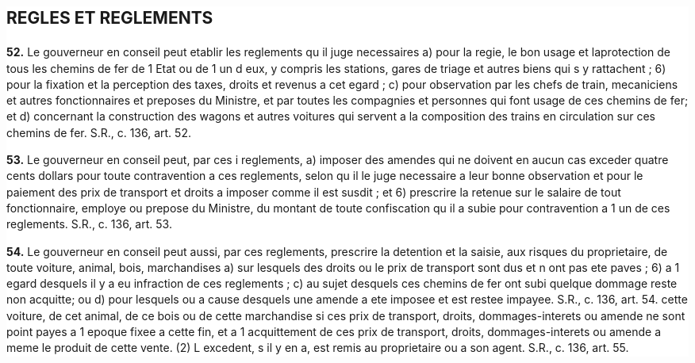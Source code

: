 ## REGLES ET REGLEMENTS

**52.** Le gouverneur en conseil peut etablir
les reglements qu il juge necessaires
a) pour la regie, le bon usage et laprotection
de tous les chemins de fer de 1 Etat ou de
1 un d eux, y compris les stations, gares de
triage et autres biens qui s y rattachent ;
6) pour la fixation et la perception des
taxes, droits et revenus a cet egard ;
c) pour observation par les chefs de train,
mecaniciens et autres fonctionnaires et
preposes du Ministre, et par toutes les
compagnies et personnes qui font usage de
ces chemins de fer; et
d) concernant la construction des wagons et
autres voitures qui servent a la composition
des trains en circulation sur ces chemins de
fer. S.R., c. 136, art. 52.

**53.** Le gouverneur en conseil peut, par ces
i
reglements,
a) imposer des amendes qui ne doivent en
aucun cas exceder quatre cents dollars pour
toute contravention a ces reglements, selon
qu il le juge necessaire a leur bonne
observation et pour le paiement des prix de
transport et droits a imposer comme il est
susdit ; et
6) prescrire la retenue sur le salaire de tout
fonctionnaire, employe ou prepose du
Ministre, du montant de toute confiscation
qu il a subie pour contravention a 1 un de
ces reglements. S.R., c. 136, art. 53.

**54.** Le gouverneur en conseil peut aussi,
par ces reglements, prescrire la detention et
la saisie, aux risques du proprietaire, de toute
voiture, animal, bois, marchandises
a) sur lesquels des droits ou le prix de
transport sont dus et n ont pas ete paves ;
6) a 1 egard desquels il y a eu infraction de
ces reglements ;
c) au sujet desquels ces chemins de fer ont
subi quelque dommage reste non acquitte;
ou
d) pour lesquels ou a cause desquels une
amende a ete imposee et est restee impayee.
S.R., c. 136, art. 54.
cette voiture, de cet animal, de ce bois ou de
cette marchandise si ces prix de transport,
droits, dommages-interets ou amende ne sont
point payes a 1 epoque fixee a cette fin, et a
1 acquittement de ces prix de transport, droits,
dommages-interets ou amende a meme le
produit de cette vente.
(2) L excedent, s il y en a, est remis au
proprietaire ou a son agent. S.R., c. 136,
art. 55.
